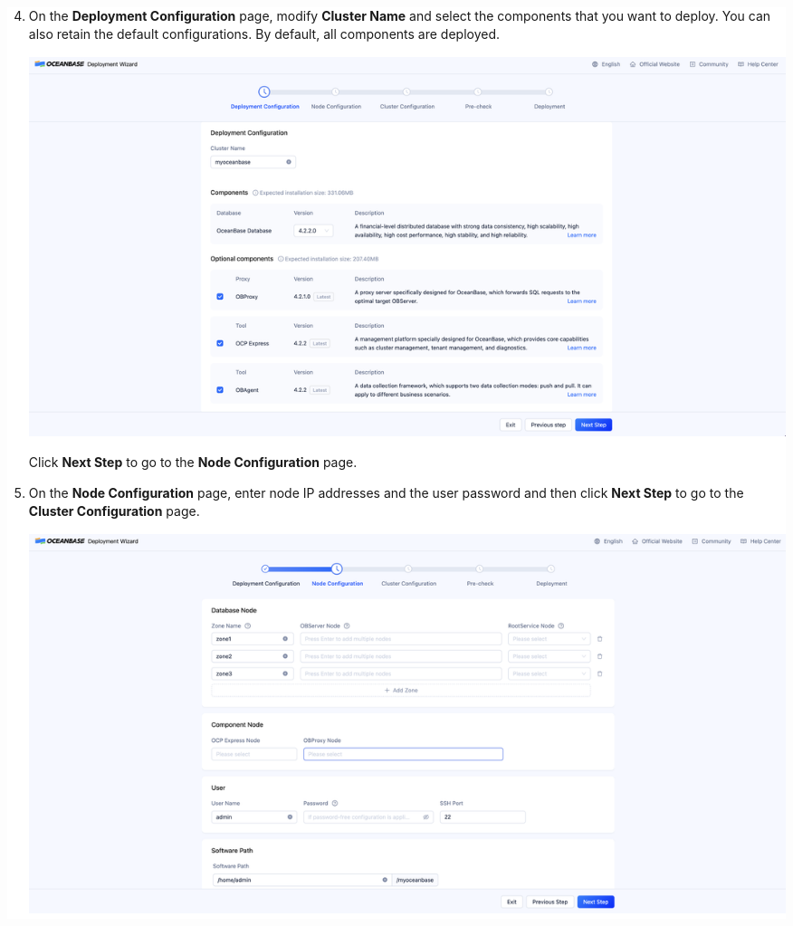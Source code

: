 4. On the **Deployment Configuration** page, modify **Cluster Name** and select the components that you want to deploy. You can also retain the default configurations. By default, all components are deployed.

   ![Deployment configuration](/img/user_manual/quick_starts/en-US/chapter_02_deploy_oceanbase_database/03_deploy_personal_environment/003.png)

   Click **Next Step** to go to the **Node Configuration** page.

5. On the **Node Configuration** page, enter node IP addresses and the user password and then click **Next Step** to go to the **Cluster Configuration** page.

   ![Node configuration](/img/user_manual/quick_starts/en-US/chapter_02_deploy_oceanbase_database/03_deploy_personal_environment/004.png)
